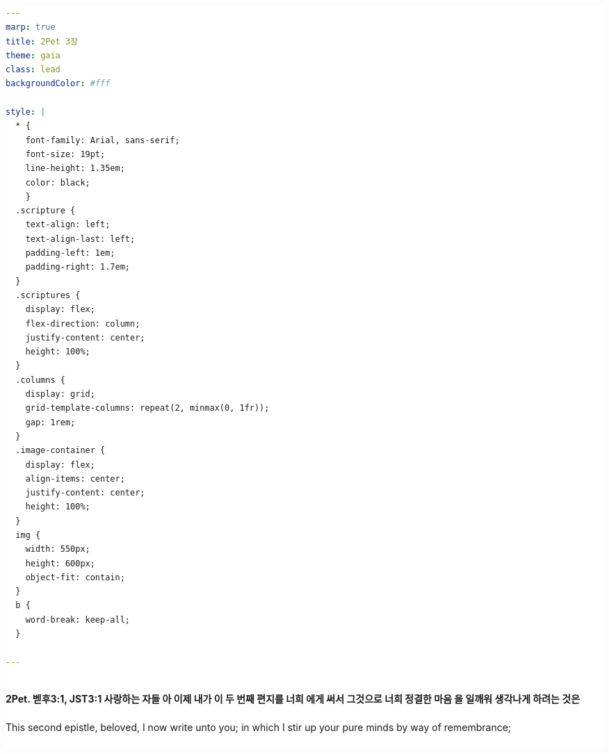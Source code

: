 ```yaml
---
marp: true
title: 2Pet 3장
theme: gaia
class: lead
backgroundColor: #fff

style: |
  * {
    font-family: Arial, sans-serif;
    font-size: 19pt;
    line-height: 1.35em;
    color: black;
    }
  .scripture {
    text-align: left;
    text-align-last: left;
    padding-left: 1em;
    padding-right: 1.7em;
  }
  .scriptures {
    display: flex;
    flex-direction: column;
    justify-content: center;
    height: 100%;
  }
  .columns {
    display: grid;
    grid-template-columns: repeat(2, minmax(0, 1fr));
    gap: 1rem;
  }
  .image-container {
    display: flex;
    align-items: center;
    justify-content: center;
    height: 100%;
  }
  img {
    width: 550px;
    height: 600px;
    object-fit: contain;
  }
  b {
    word-break: keep-all;
  }

---
```


<div class="columns">
  <div class="scriptures">
    <br>
    <div class="scripture">
      <b>2Pet. 벧후3:1, JST3:1 사랑하는 자들 아 이제 내가 이 두 번째 편지를 너희 에게 써서 그것으로 너희 정결한 마음 을 일깨워 생각나게 하려는 것은 
      </b>
    </div>
    <br>
    <div class="scripture">This second epistle, beloved, I now write unto you; in which I stir up your pure minds by way of remembrance; 
    </div>
    <br>
    <div class="scripture">
      <b>